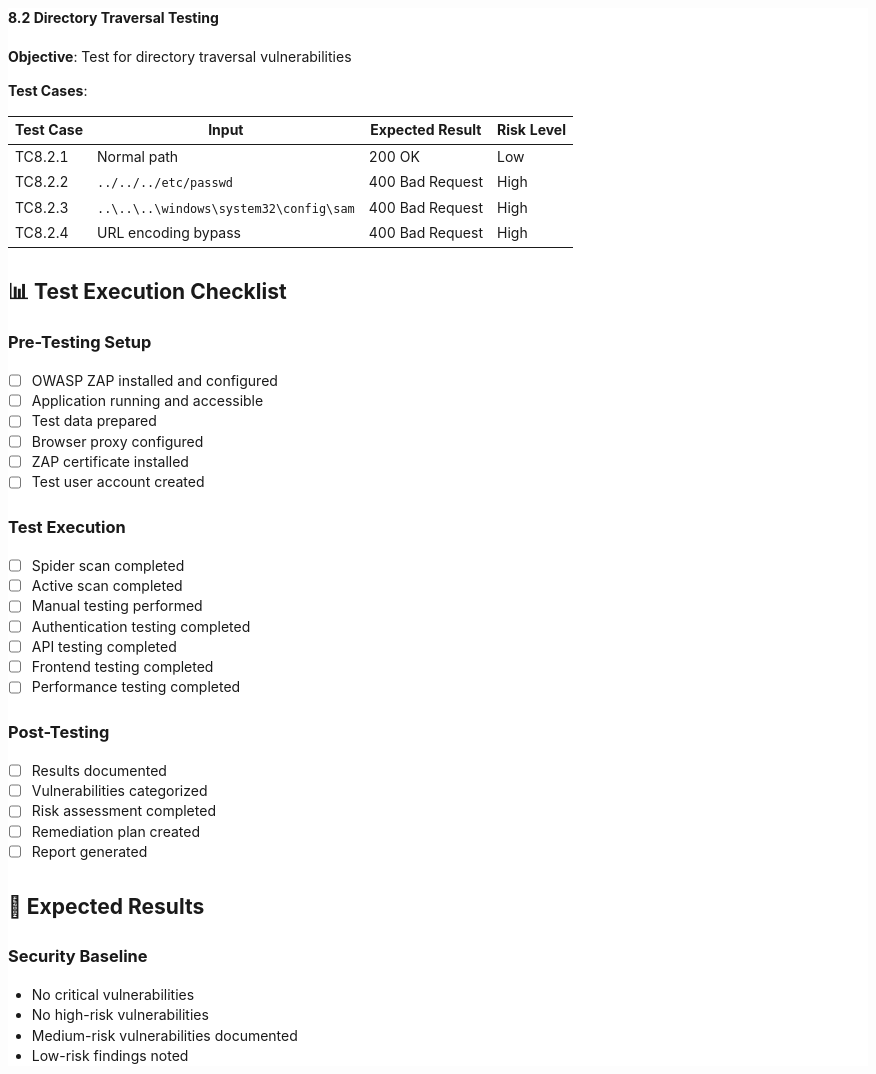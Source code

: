 #### 8.2 Directory Traversal Testing

**Objective**: Test for directory traversal vulnerabilities

**Test Cases**:

| Test Case | Input | Expected Result | Risk Level |
|-----------|-------|-----------------|------------|
| TC8.2.1 | Normal path | 200 OK | Low |
| TC8.2.2 | `../../../etc/passwd` | 400 Bad Request | High |
| TC8.2.3 | `..\..\..\windows\system32\config\sam` | 400 Bad Request | High |
| TC8.2.4 | URL encoding bypass | 400 Bad Request | High |

## 📊 Test Execution Checklist

### Pre-Testing Setup
- [ ] OWASP ZAP installed and configured
- [ ] Application running and accessible
- [ ] Test data prepared
- [ ] Browser proxy configured
- [ ] ZAP certificate installed
- [ ] Test user account created

### Test Execution
- [ ] Spider scan completed
- [ ] Active scan completed
- [ ] Manual testing performed
- [ ] Authentication testing completed
- [ ] API testing completed
- [ ] Frontend testing completed
- [ ] Performance testing completed

### Post-Testing
- [ ] Results documented
- [ ] Vulnerabilities categorized
- [ ] Risk assessment completed
- [ ] Remediation plan created
- [ ] Report generated

## 🎯 Expected Results

### Security Baseline
- No critical vulnerabilities
- No high-risk vulnerabilities
- Medium-risk vulnerabilities documented
- Low-risk findings noted
